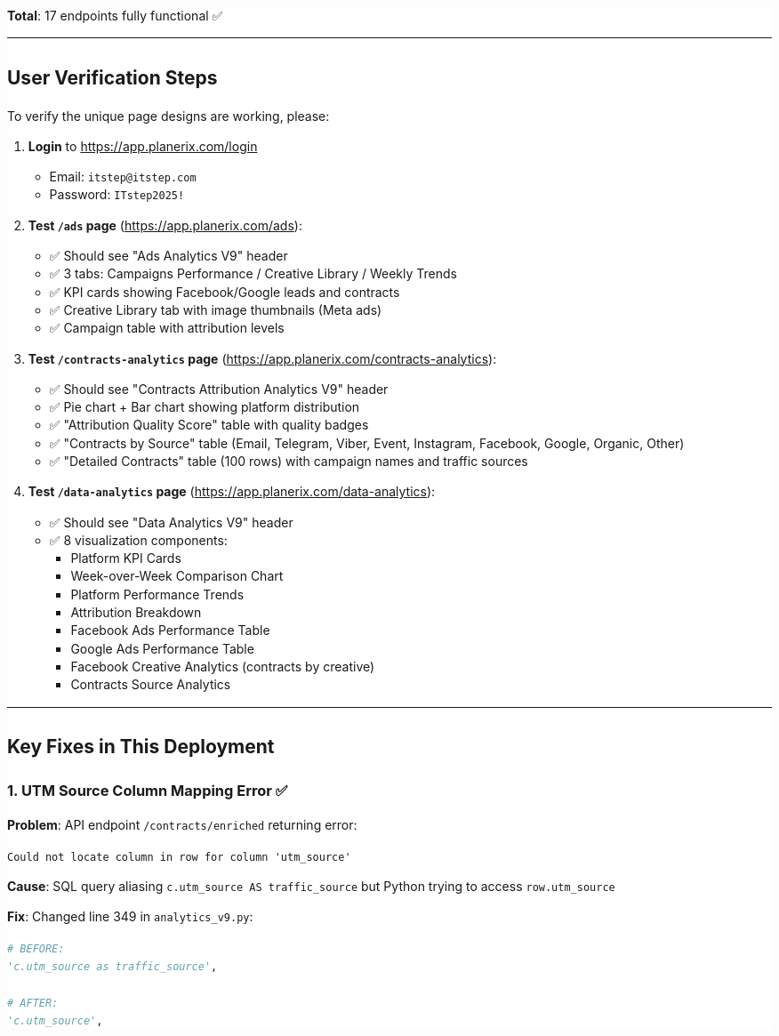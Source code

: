 **Total**: 17 endpoints fully functional ✅

---

## User Verification Steps

To verify the unique page designs are working, please:

1. **Login** to https://app.planerix.com/login
   - Email: `itstep@itstep.com`
   - Password: `ITstep2025!`

2. **Test `/ads` page** (https://app.planerix.com/ads):
   - ✅ Should see "Ads Analytics V9" header
   - ✅ 3 tabs: Campaigns Performance / Creative Library / Weekly Trends
   - ✅ KPI cards showing Facebook/Google leads and contracts
   - ✅ Creative Library tab with image thumbnails (Meta ads)
   - ✅ Campaign table with attribution levels

3. **Test `/contracts-analytics` page** (https://app.planerix.com/contracts-analytics):
   - ✅ Should see "Contracts Attribution Analytics V9" header
   - ✅ Pie chart + Bar chart showing platform distribution
   - ✅ "Attribution Quality Score" table with quality badges
   - ✅ "Contracts by Source" table (Email, Telegram, Viber, Event, Instagram, Facebook, Google, Organic, Other)
   - ✅ "Detailed Contracts" table (100 rows) with campaign names and traffic sources

4. **Test `/data-analytics` page** (https://app.planerix.com/data-analytics):
   - ✅ Should see "Data Analytics V9" header
   - ✅ 8 visualization components:
     - Platform KPI Cards
     - Week-over-Week Comparison Chart
     - Platform Performance Trends
     - Attribution Breakdown
     - Facebook Ads Performance Table
     - Google Ads Performance Table
     - Facebook Creative Analytics (contracts by creative)
     - Contracts Source Analytics

---

## Key Fixes in This Deployment

### 1. UTM Source Column Mapping Error ✅
**Problem**: API endpoint `/contracts/enriched` returning error:
```
Could not locate column in row for column 'utm_source'
```

**Cause**: SQL query aliasing `c.utm_source AS traffic_source` but Python trying to access `row.utm_source`

**Fix**: Changed line 349 in `analytics_v9.py`:
```python
# BEFORE:
'c.utm_source as traffic_source',

# AFTER:
'c.utm_source',
```
